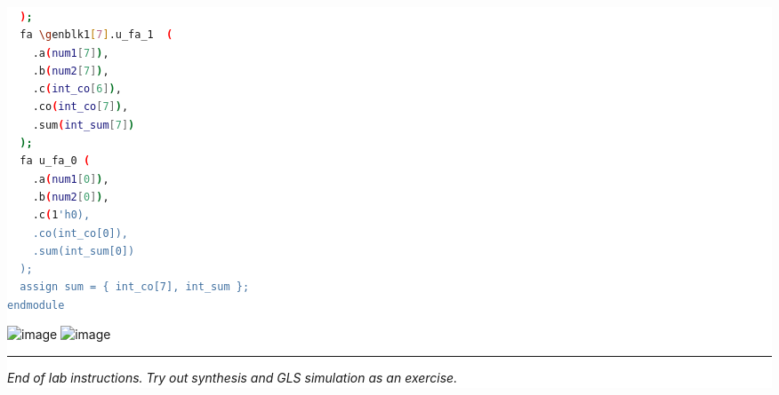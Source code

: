 ```sh
  );
  fa \genblk1[7].u_fa_1  (
    .a(num1[7]),
    .b(num2[7]),
    .c(int_co[6]),
    .co(int_co[7]),
    .sum(int_sum[7])
  );
  fa u_fa_0 (
    .a(num1[0]),
    .b(num2[0]),
    .c(1'h0),
    .co(int_co[0]),
    .sum(int_sum[0])
  );
  assign sum = { int_co[7], int_sum };
endmodule
```
<img width="804" height="158" alt="image" src="https://github.com/user-attachments/assets/ad4147b2-55a6-437d-b01d-64a4b862db2f" />
<img width="1077" height="527" alt="image" src="https://github.com/user-attachments/assets/1c80c2c8-8814-4441-9b0d-070b51dfc9aa" />

---

*End of lab instructions. Try out synthesis and GLS simulation as an exercise.*
